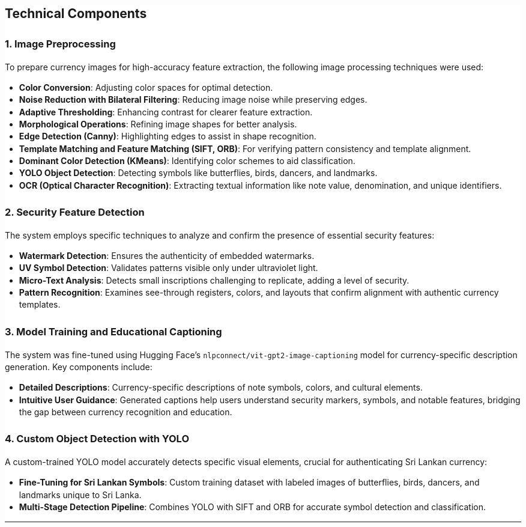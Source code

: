
## Technical Components

### 1. Image Preprocessing

To prepare currency images for high-accuracy feature extraction, the following image processing techniques were used:

- **Color Conversion**: Adjusting color spaces for optimal detection.
- **Noise Reduction with Bilateral Filtering**: Reducing image noise while preserving edges.
- **Adaptive Thresholding**: Enhancing contrast for clearer feature extraction.
- **Morphological Operations**: Refining image shapes for better analysis.
- **Edge Detection (Canny)**: Highlighting edges to assist in shape recognition.
- **Template Matching and Feature Matching (SIFT, ORB)**: For verifying pattern consistency and template alignment.
- **Dominant Color Detection (KMeans)**: Identifying color schemes to aid classification.
- **YOLO Object Detection**: Detecting symbols like butterflies, birds, dancers, and landmarks.
- **OCR (Optical Character Recognition)**: Extracting textual information like note value, denomination, and unique identifiers.

### 2. Security Feature Detection

The system employs specific techniques to analyze and confirm the presence of essential security features:

- **Watermark Detection**: Ensures the authenticity of embedded watermarks.
- **UV Symbol Detection**: Validates patterns visible only under ultraviolet light.
- **Micro-Text Analysis**: Detects small inscriptions challenging to replicate, adding a level of security.
- **Pattern Recognition**: Examines see-through registers, colors, and layouts that confirm alignment with authentic currency templates.

### 3. Model Training and Educational Captioning

The system was fine-tuned using Hugging Face’s `nlpconnect/vit-gpt2-image-captioning` model for currency-specific description generation. Key components include:

- **Detailed Descriptions**: Currency-specific descriptions of note symbols, colors, and cultural elements.
- **Intuitive User Guidance**: Generated captions help users understand security markers, symbols, and notable features, bridging the gap between currency recognition and education.

### 4. Custom Object Detection with YOLO

A custom-trained YOLO model accurately detects specific visual elements, crucial for authenticating Sri Lankan currency:

- **Fine-Tuning for Sri Lankan Symbols**: Custom training dataset with labeled images of butterflies, birds, dancers, and landmarks unique to Sri Lanka.
- **Multi-Stage Detection Pipeline**: Combines YOLO with SIFT and ORB for accurate symbol detection and classification.

---
